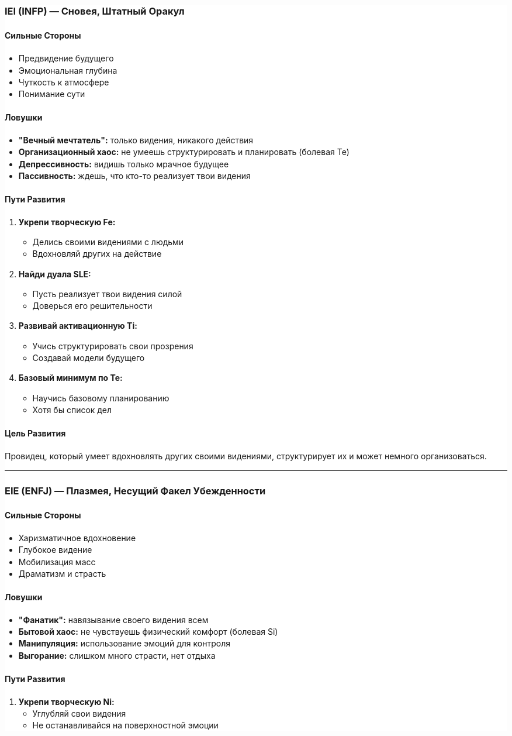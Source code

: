 
### IEI (INFP) — Сновея, Штатный Оракул

#### Сильные Стороны
- Предвидение будущего
- Эмоциональная глубина
- Чуткость к атмосфере
- Понимание сути

#### Ловушки
- **"Вечный мечтатель":** только видения, никакого действия
- **Организационный хаос:** не умеешь структурировать и планировать (болевая Te)
- **Депрессивность:** видишь только мрачное будущее
- **Пассивность:** ждешь, что кто-то реализует твои видения

#### Пути Развития
1. **Укрепи творческую Fe:**
   - Делись своими видениями с людьми
   - Вдохновляй других на действие
   
2. **Найди дуала SLE:**
   - Пусть реализует твои видения силой
   - Доверься его решительности
   
3. **Развивай активационную Ti:**
   - Учись структурировать свои прозрения
   - Создавай модели будущего
   
4. **Базовый минимум по Te:**
   - Научись базовому планированию
   - Хотя бы список дел

#### Цель Развития
Провидец, который умеет вдохновлять других своими видениями, структурирует их и может немного организоваться.

---

### EIE (ENFJ) — Плазмея, Несущий Факел Убежденности

#### Сильные Стороны
- Харизматичное вдохновение
- Глубокое видение
- Мобилизация масс
- Драматизм и страсть

#### Ловушки
- **"Фанатик":** навязывание своего видения всем
- **Бытовой хаос:** не чувствуешь физический комфорт (болевая Si)
- **Манипуляция:** использование эмоций для контроля
- **Выгорание:** слишком много страсти, нет отдыха

#### Пути Развития
1. **Укрепи творческую Ni:**
   - Углубляй свои видения
   - Не останавливайся на поверхностной эмоции
   
